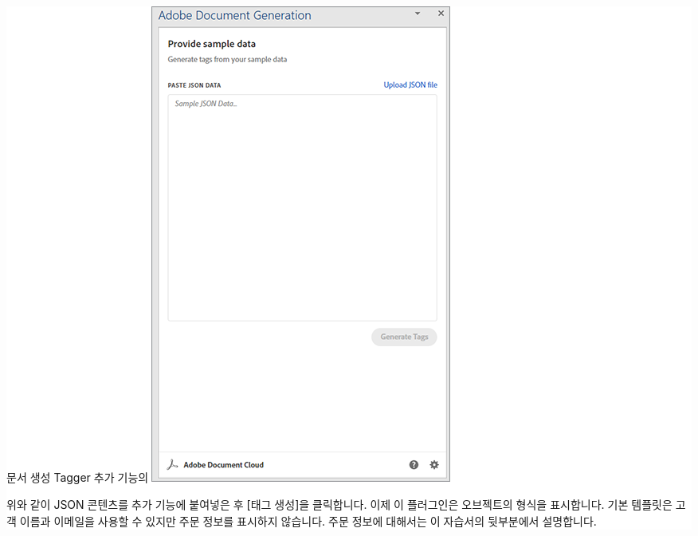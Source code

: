 문서 생성 Tagger 추가 기능의 ![스크린샷](assets/invoices_1.png)

위와 같이 JSON 콘텐츠를 추가 기능에 붙여넣은 후 [태그 생성]을 클릭합니다. 이제 이 플러그인은 오브젝트의 형식을 표시합니다. 기본 템플릿은 고객 이름과 이메일을 사용할 수 있지만 주문 정보를 표시하지 않습니다. 주문 정보에 대해서는 이 자습서의 뒷부분에서 설명합니다.
